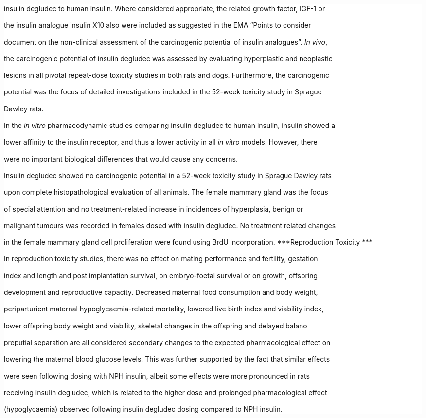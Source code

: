 insulin degludec to human insulin. Where considered appropriate, the related growth factor, IGF-1 or

the insulin analogue insulin X10 also were included as suggested in the EMA “Points to consider

document on the non-clinical assessment of the carcinogenic potential of insulin analogues”. *In vivo*,

the carcinogenic potential of insulin degludec was assessed by evaluating hyperplastic and neoplastic

lesions in all pivotal repeat-dose toxicity studies in both rats and dogs. Furthermore, the carcinogenic

potential was the focus of detailed investigations included in the 52-week toxicity study in Sprague

Dawley rats.

In the *in vitro* pharmacodynamic studies comparing insulin degludec to human insulin, insulin showed a

lower affinity to the insulin receptor, and thus a lower activity in all *in vitro* models. However, there

were no important biological differences that would cause any concerns.

Insulin degludec showed no carcinogenic potential in a 52-week toxicity study in Sprague Dawley rats

upon complete histopathological evaluation of all animals. The female mammary gland was the focus

of special attention and no treatment-related increase in incidences of hyperplasia, benign or

malignant tumours was recorded in females dosed with insulin degludec. No treatment related changes

in the female mammary gland cell proliferation were found using BrdU incorporation. ***Reproduction Toxicity ***

In reproduction toxicity studies, there was no effect on mating performance and fertility, gestation

index and length and post implantation survival, on embryo-foetal survival or on growth, offspring

development and reproductive capacity. Decreased maternal food consumption and body weight,

periparturient maternal hypoglycaemia-related mortality, lowered live birth index and viability index,

lower offspring body weight and viability, skeletal changes in the offspring and delayed balano

preputial separation are all considered secondary changes to the expected pharmacological effect on

lowering the maternal blood glucose levels. This was further supported by the fact that similar effects

were seen following dosing with NPH insulin, albeit some effects were more pronounced in rats

receiving insulin degludec, which is related to the higher dose and prolonged pharmacological effect

(hypoglycaemia) observed following insulin degludec dosing compared to NPH insulin.
